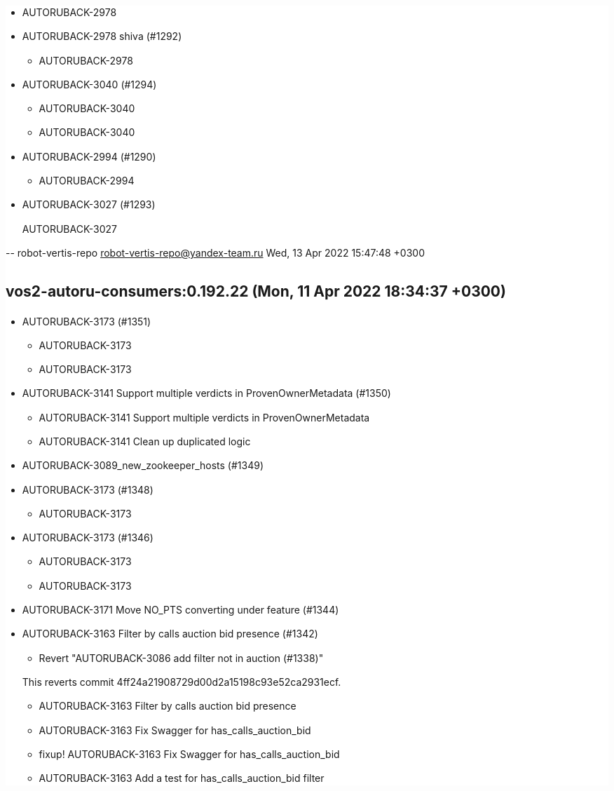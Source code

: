 
  *  AUTORUBACK-2978

  *  AUTORUBACK-2978 shiva (#1292)
     
     * AUTORUBACK-2978
  *  AUTORUBACK-3040 (#1294)
     
     * AUTORUBACK-3040
     
     * AUTORUBACK-3040
  *  AUTORUBACK-2994 (#1290)
     
     * AUTORUBACK-2994

  *  AUTORUBACK-3027 (#1293)
     
     AUTORUBACK-3027 

 -- robot-vertis-repo <robot-vertis-repo@yandex-team.ru>  Wed, 13 Apr 2022 15:47:48 +0300

## vos2-autoru-consumers:0.192.22 (Mon, 11 Apr 2022 18:34:37 +0300)

  *  AUTORUBACK-3173 (#1351)
     
     * AUTORUBACK-3173
     
     * AUTORUBACK-3173
  *  AUTORUBACK-3141 Support multiple verdicts in ProvenOwnerMetadata (#1350)
     
     * AUTORUBACK-3141 Support multiple verdicts in ProvenOwnerMetadata
     
     * AUTORUBACK-3141 Clean up duplicated logic
  *  AUTORUBACK-3089_new_zookeeper_hosts (#1349)
     

  *  AUTORUBACK-3173 (#1348)
     
     * AUTORUBACK-3173

  *  AUTORUBACK-3173 (#1346)
     
     * AUTORUBACK-3173
     
     * AUTORUBACK-3173
  *  AUTORUBACK-3171 Move NO_PTS converting under feature (#1344)
     

  *  AUTORUBACK-3163 Filter by calls auction bid presence (#1342)
     
     * Revert "AUTORUBACK-3086 add filter not in auction (#1338)"
     
     This reverts commit 4ff24a21908729d00d2a15198c93e52ca2931ecf.
     
     * AUTORUBACK-3163 Filter by calls auction bid presence
     
     * AUTORUBACK-3163 Fix Swagger for has_calls_auction_bid
     
     * fixup! AUTORUBACK-3163 Fix Swagger for has_calls_auction_bid
     
     * AUTORUBACK-3163 Add a test for has_calls_auction_bid filter
     